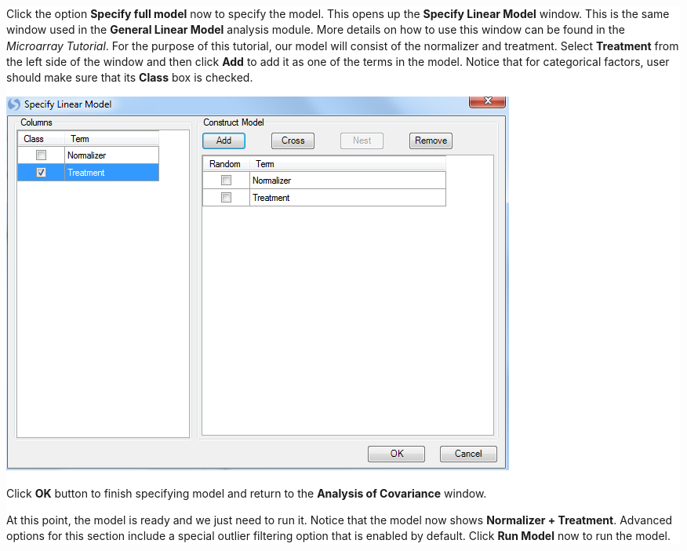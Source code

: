 Click the option **Specify full model** now to specify the model. This opens up the **Specify Linear Model** window. This is the same window used in the **General Linear Model** analysis module. More details on how to use this window can be found in the *Microarray Tutorial*.
For the purpose of this tutorial, our model will consist of the normalizer and treatment. Select **Treatment** from the left side of the window and then click **Add** to add it as one of the terms in the model. Notice that for categorical factors, user should make sure that its **Class** box is checked.

![image47_png](images/image47.png)

Click **OK** button to finish specifying model and return to the **Analysis of Covariance** window.

At this point, the model is ready and we just need to run it. Notice that the model now shows **Normalizer + Treatment**. Advanced options for this section include a special outlier filtering option that is enabled by default. Click **Run Model** now to run the model.
